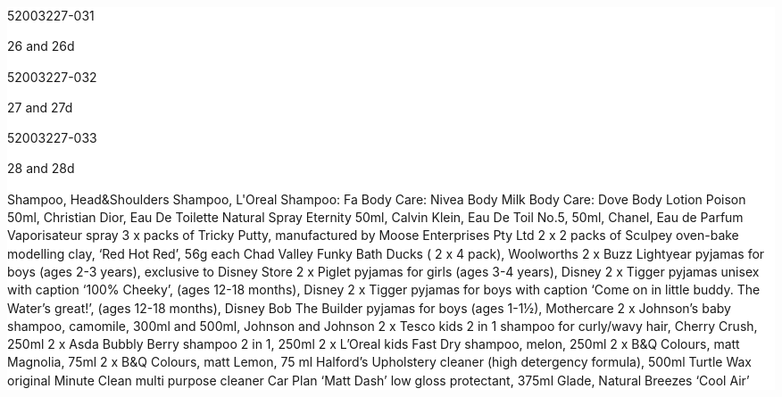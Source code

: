 52003227-031

26 and 26d

52003227-032

27 and 27d

52003227-033

28 and 28d

Shampoo, Head&Shoulders
Shampoo, L'Oreal
Shampoo: Fa
Body Care: Nivea Body Milk
Body Care: Dove Body Lotion
Poison 50ml, Christian Dior, Eau De
Toilette Natural Spray
Eternity 50ml, Calvin Klein, Eau De
Toil
No.5, 50ml, Chanel, Eau de Parfum
Vaporisateur spray
3 x packs of Tricky Putty,
manufactured by Moose Enterprises
Pty Ltd
2 x 2 packs of Sculpey oven-bake
modelling clay, ‘Red Hot Red’, 56g
each
Chad Valley Funky Bath Ducks ( 2 x
4 pack), Woolworths
2 x Buzz Lightyear pyjamas for boys
(ages 2-3 years),  exclusive to Disney
Store
2 x Piglet pyjamas for girls (ages 3-4
years), Disney
2 x Tigger pyjamas unisex with
caption ‘100% Cheeky’, (ages 12-18
months), Disney
2 x Tigger pyjamas for boys with
caption ‘Come on in little buddy. The
Water’s great!’, (ages 12-18 months),
Disney
Bob The Builder pyjamas for boys
(ages 1-1½), Mothercare
2 x Johnson’s baby shampoo,
camomile, 300ml and 500ml,
Johnson and Johnson
2 x Tesco kids 2 in 1 shampoo for
curly/wavy hair, Cherry Crush,
250ml
2 x Asda Bubbly Berry shampoo 2 in
1, 250ml
2 x L’Oreal kids Fast Dry shampoo,
melon, 250ml
2 x B&Q Colours, matt Magnolia,
75ml
2 x B&Q Colours, matt Lemon, 75
ml
Halford’s Upholstery cleaner (high
detergency formula), 500ml
Turtle Wax original Minute Clean
multi purpose cleaner
Car Plan ‘Matt Dash’ low gloss
protectant, 375ml
Glade, Natural Breezes ‘Cool Air’